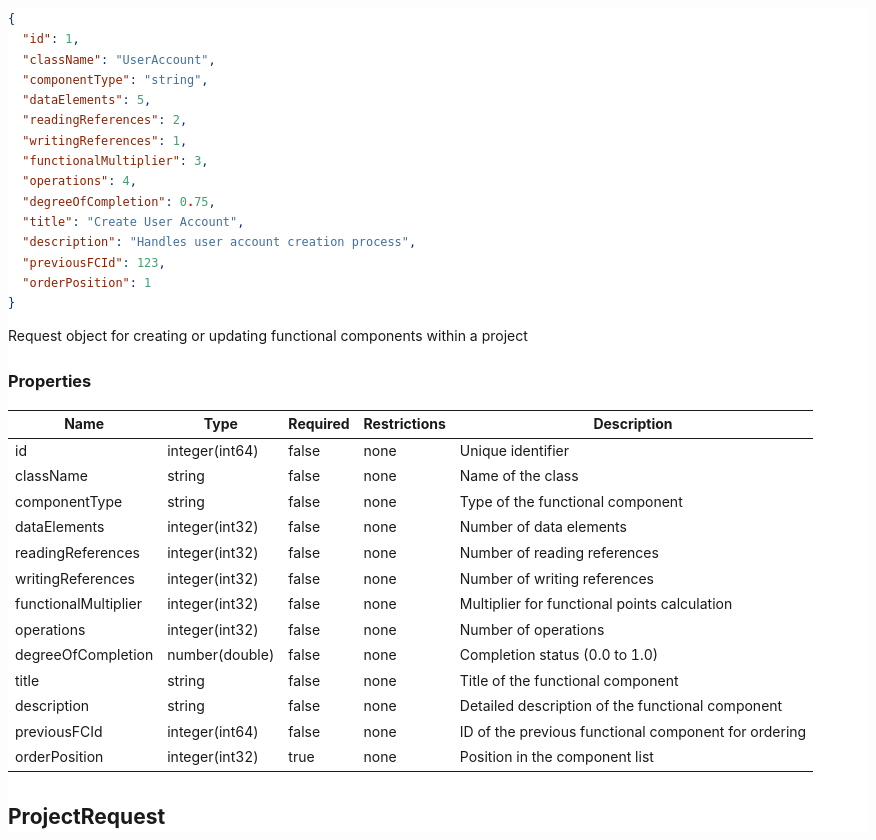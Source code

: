 ```json
{
  "id": 1,
  "className": "UserAccount",
  "componentType": "string",
  "dataElements": 5,
  "readingReferences": 2,
  "writingReferences": 1,
  "functionalMultiplier": 3,
  "operations": 4,
  "degreeOfCompletion": 0.75,
  "title": "Create User Account",
  "description": "Handles user account creation process",
  "previousFCId": 123,
  "orderPosition": 1
}

```

Request object for creating or updating functional components within a project

### Properties

|Name|Type|Required|Restrictions|Description|
|---|---|---|---|---|
|id|integer(int64)|false|none|Unique identifier|
|className|string|false|none|Name of the class|
|componentType|string|false|none|Type of the functional component|
|dataElements|integer(int32)|false|none|Number of data elements|
|readingReferences|integer(int32)|false|none|Number of reading references|
|writingReferences|integer(int32)|false|none|Number of writing references|
|functionalMultiplier|integer(int32)|false|none|Multiplier for functional points calculation|
|operations|integer(int32)|false|none|Number of operations|
|degreeOfCompletion|number(double)|false|none|Completion status (0.0 to 1.0)|
|title|string|false|none|Title of the functional component|
|description|string|false|none|Detailed description of the functional component|
|previousFCId|integer(int64)|false|none|ID of the previous functional component for ordering|
|orderPosition|integer(int32)|true|none|Position in the component list|

<h2 id="tocS_ProjectRequest">ProjectRequest</h2>

<a id="schemaprojectrequest"></a>
<a id="schema_ProjectRequest"></a>
<a id="tocSprojectrequest"></a>
<a id="tocsprojectrequest"></a>
